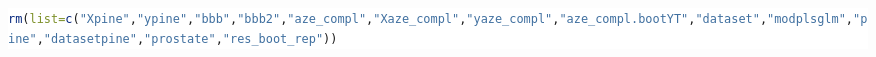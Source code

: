 

```r
rm(list=c("Xpine","ypine","bbb","bbb2","aze_compl","Xaze_compl","yaze_compl","aze_compl.bootYT","dataset","modplsglm","pine","datasetpine","prostate","res_boot_rep"))
```


